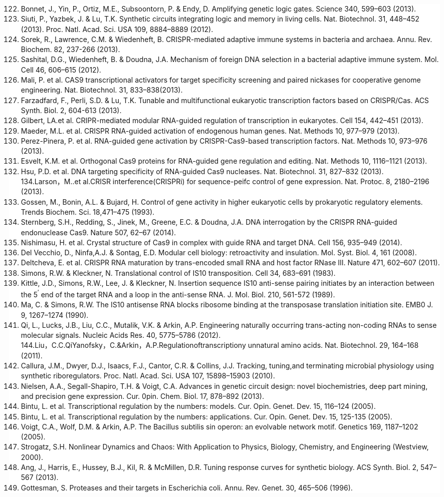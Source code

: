 122. Bonnet, J., Yin, P., Ortiz, M.E., Subsoontorn, P. & Endy, D. Amplifying genetic logic gates. Science 340, 599–603 (2013).   
123. Siuti, P., Yazbek, J. & Lu, T.K. Synthetic circuits integrating logic and memory in living cells. Nat. Biotechnol. 31, 448–452 (2013). Proc. Natl. Acad. Sci. USA 109, 8884–8889 (2012).   
125. Sorek, R., Lawrence, C.M. & Wiedenheft, B. CRISPR-mediated adaptive immune systems in bacteria and archaea. Annu. Rev. Biochem. 82, 237-266 (2013).   
126. Sashital, D.G., Wiedenheft, B. & Doudna, J.A. Mechanism of foreign DNA selection in a bacterial adaptive immune system. Mol. Cell 46, 606–615 (2012).   
127. Mali, P. et al. CAS9 transcriptional activators for target specificity screening and paired nickases for cooperative genome engineering. Nat. Biotechnol. 31, 833–838(2013).   
128. Farzadfard, F., Perli, S.D. & Lu, T.K. Tunable and multifunctional eukaryotic transcription factors based on CRISPR/Cas. ACS Synth. Biol. 2, 604-613 (2013).   
129. Gilbert, LA.et al. CRIPR-mediated modular RNA-guided regulation of transcription in eukaryotes. Cell 154, 442–451 (2013).   
130. Maeder, M.L. et al. CRISPR RNA-guided activation of endogenous human genes. Nat. Methods 10, 977–979 (2013).   
131. Perez-Pinera, P. et al. RNA-guided gene activation by CRISPR-Cas9-based transcription factors. Nat. Methods 10, 973–976 (2013).   
132. Esvelt, K.M. et al. Orthogonal Cas9 proteins for RNA-guided gene regulation and editing. Nat. Methods 10, 1116–1121 (2013).   
133. Hsu, P.D. et al. DNA targeting specificity of RNA-guided Cas9 nucleases. Nat. Biotechnol. 31, 827–832 (2013).   
134.Larson，M..et al.CRISR interference(CRISPRi) for sequence-peifc control of gene expression. Nat. Protoc. 8, 2180–2196 (2013).   
135. Gossen, M., Bonin, A.L. & Bujard, H. Control of gene activity in higher eukaryotic cells by prokaryotic regulatory elements. Trends Biochem. Sci. 18,471–475 (1993).   
136. Sternberg, S.H., Redding, S., Jinek, M., Greene, E.C. & Doudna, J.A. DNA interrogation by the CRISPR RNA-guided endonuclease Cas9. Nature 507, 62–67 (2014).   
137. Nishimasu, H. et al. Crystal structure of Cas9 in complex with guide RNA and target DNA. Cell 156, 935–949 (2014).   
138. Del Vecchio, D., Ninfa,A.J. & Sontag, E.D. Modular cell biology: retroactivity and insulation. Mol. Syst. Biol. 4, 161 (2008).   
139. Deltcheva, E. et al. CRISPR RNA maturation by trans-encoded small RNA and host factor RNase III. Nature 471, 602–607 (2011).   
140. Simons, R.W. & Kleckner, N. Translational control of IS10 transposition. Cell 34, 683–691 (1983).   
141. Kittle, J.D., Simons, R.W., Lee, J. & Kleckner, N. Insertion sequence IS10 anti-sense pairing initiates by an interaction between the $5 ^ { \prime }$ end of the target RNA and a loop in the anti-sense RNA. J. Mol. Biol. 210, 561-572 (1989).   
142. Ma, C. & Simons, R.W. The IS10 antisense RNA blocks ribosome binding at the transposase translation initiation site. EMB0 J. 9, 1267–1274 (1990).   
143. Qi, L., Lucks, J.B., Liu, C.C., Mutalik, V.K. & Arkin, A.P. Engineering naturally occurring trans-acting non-coding RNAs to sense molecular signals. Nucleic Acids Res. 40, 5775–5786 (2012).   
144.Liu，C.C.QiYanofsky，C.&Arkin，A.P.Regulationoftranscriptiony unnatural amino acids. Nat. Biotechnol. 29, 164–168 (2011).   
145. Callura, J.M., Dwyer, D.J., Isaacs, F.J., Cantor, C.R. & Collins, J.J. Tracking, tuning,and terminating microbial physiology using synthetic riboregulators. Proc. Natl. Acad. Sci. USA 107, 15898–15903 (2010).   
146. Nielsen, A.A., Segall-Shapiro, T.H. & Voigt, C.A. Advances in genetic circuit design: novel biochemistries, deep part mining, and precision gene expression. Cur. 0pin. Chem. Biol. 17, 878–892 (2013).   
147. Bintu, L. et al. Transcriptional regulation by the numbers: models. Cur. Opin. Genet. Dev. 15, 116–124 (2005).   
148. Bintu, L. et al. Transcriptional regulation by the numbers: applications. Cur. Opin. Genet. Dev. 15, 125-135 (2005).   
149. Voigt, C.A., Wolf, D.M. & Arkin, A.P. The Bacillus subtilis sin operon: an evolvable network motif. Genetics 169, 1187–1202 (2005).   
150. Strogatz, S.H. Nonlinear Dynamics and Chaos: With Application to Physics, Biology, Chemistry, and Engineering (Westview, 2000).   
151. Ang, J., Harris, E., Hussey, B.J., Kil, R. & McMillen, D.R. Tuning response curves for synthetic biology. ACS Synth. Biol. 2, 547–567 (2013).   
152. Gottesman, S. Proteases and their targets in Escherichia coli. Annu. Rev. Genet. 30, 465–506 (1996).   